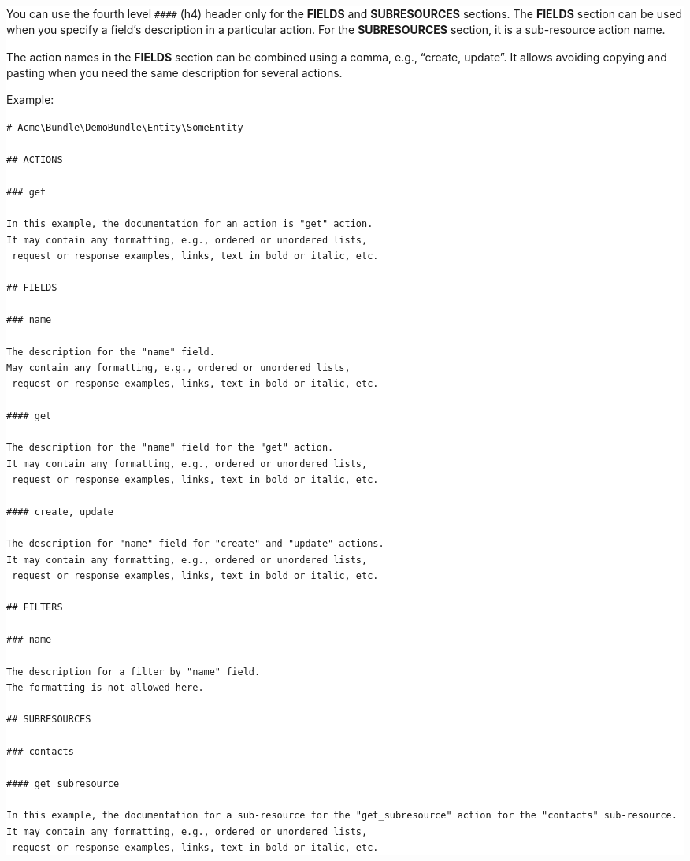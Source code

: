 You can use the fourth level `####` (h4) header only for the **FIELDS** and **SUBRESOURCES** sections. The **FIELDS** section can be used when you specify a field’s description in a particular action. For the **SUBRESOURCES** section, it is a sub-resource action name.

The action names in the **FIELDS** section can be combined using a comma, e.g., “create, update”. It allows avoiding copying and pasting when you need the same description for several actions.

Example:

```none
# Acme\Bundle\DemoBundle\Entity\SomeEntity

## ACTIONS

### get

In this example, the documentation for an action is "get" action.
It may contain any formatting, e.g., ordered or unordered lists,
 request or response examples, links, text in bold or italic, etc.

## FIELDS

### name

The description for the "name" field.
May contain any formatting, e.g., ordered or unordered lists,
 request or response examples, links, text in bold or italic, etc.

#### get

The description for the "name" field for the "get" action.
It may contain any formatting, e.g., ordered or unordered lists,
 request or response examples, links, text in bold or italic, etc.

#### create, update

The description for "name" field for "create" and "update" actions.
It may contain any formatting, e.g., ordered or unordered lists,
 request or response examples, links, text in bold or italic, etc.

## FILTERS

### name

The description for a filter by "name" field.
The formatting is not allowed here.

## SUBRESOURCES

### contacts

#### get_subresource

In this example, the documentation for a sub-resource for the "get_subresource" action for the "contacts" sub-resource.
It may contain any formatting, e.g., ordered or unordered lists,
 request or response examples, links, text in bold or italic, etc.
```
